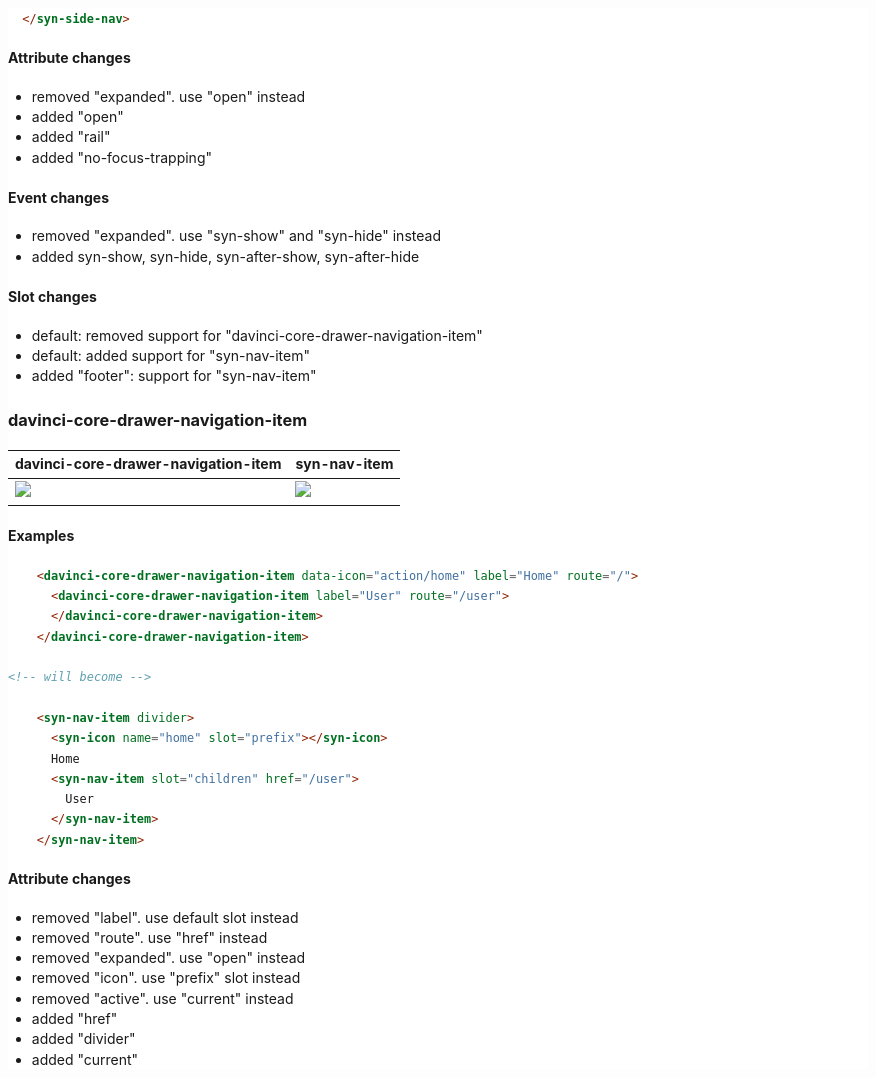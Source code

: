 ```html
  </syn-side-nav>
```

#### Attribute changes
- removed "expanded". use "open" instead
- added "open"
- added "rail"
- added "no-focus-trapping"

#### Event changes
- removed "expanded". use "syn-show" and "syn-hide" instead
- added syn-show, syn-hide, syn-after-show, syn-after-hide

#### Slot changes
- default: removed support for "davinci-core-drawer-navigation-item"
- default: added support for "syn-nav-item"
- added "footer": support for "syn-nav-item"

### davinci-core-drawer-navigation-item
| davinci-core-drawer-navigation-item | syn-nav-item|
| -- | --|
<img src="drawernavigationitem_davinci.png" style="width: 150px;"> | <img src="navitem_synergy.png" style="width: 150px;"> |

#### Examples
```html
    <davinci-core-drawer-navigation-item data-icon="action/home" label="Home" route="/">
      <davinci-core-drawer-navigation-item label="User" route="/user">
      </davinci-core-drawer-navigation-item>
    </davinci-core-drawer-navigation-item>

<!-- will become -->

    <syn-nav-item divider>
      <syn-icon name="home" slot="prefix"></syn-icon>
      Home
      <syn-nav-item slot="children" href="/user">
        User
      </syn-nav-item>
    </syn-nav-item>
```

#### Attribute changes
- removed "label". use default slot instead
- removed "route". use "href" instead
- removed "expanded". use "open" instead
- removed "icon". use "prefix" slot instead
- removed "active". use "current" instead
- added "href"
- added "divider"
- added "current"
